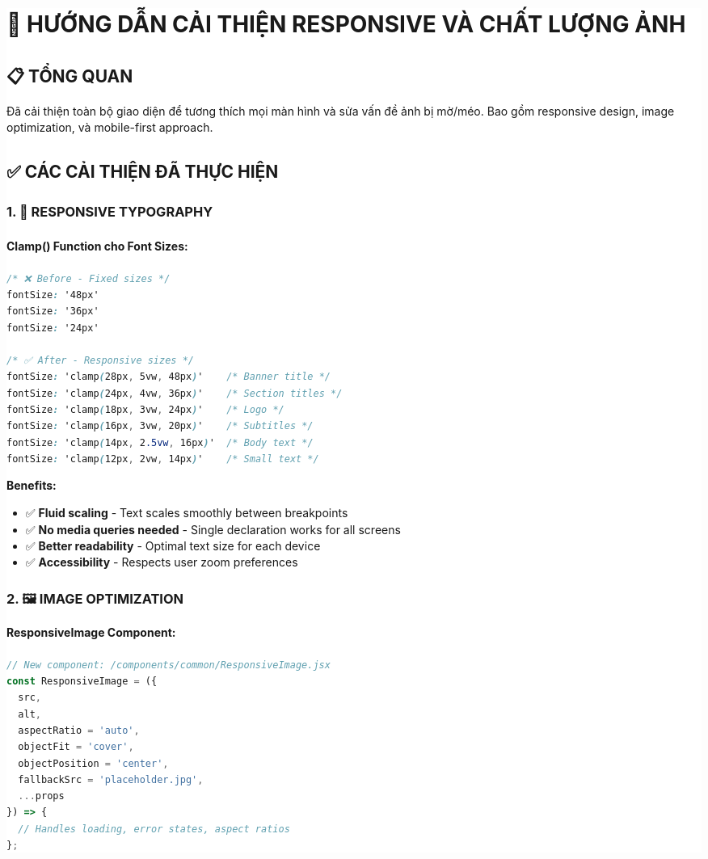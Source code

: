 # 📱 HƯỚNG DẪN CẢI THIỆN RESPONSIVE VÀ CHẤT LƯỢNG ẢNH

## 📋 TỔNG QUAN

Đã cải thiện toàn bộ giao diện để tương thích mọi màn hình và sửa vấn đề ảnh bị mờ/méo. Bao gồm responsive design, image optimization, và mobile-first approach.

## ✅ CÁC CẢI THIỆN ĐÃ THỰC HIỆN

### **1. 📱 RESPONSIVE TYPOGRAPHY**

#### **Clamp() Function cho Font Sizes:**
```css
/* ❌ Before - Fixed sizes */
fontSize: '48px'
fontSize: '36px'
fontSize: '24px'

/* ✅ After - Responsive sizes */
fontSize: 'clamp(28px, 5vw, 48px)'    /* Banner title */
fontSize: 'clamp(24px, 4vw, 36px)'    /* Section titles */
fontSize: 'clamp(18px, 3vw, 24px)'    /* Logo */
fontSize: 'clamp(16px, 3vw, 20px)'    /* Subtitles */
fontSize: 'clamp(14px, 2.5vw, 16px)'  /* Body text */
fontSize: 'clamp(12px, 2vw, 14px)'    /* Small text */
```

**Benefits:**
- ✅ **Fluid scaling** - Text scales smoothly between breakpoints
- ✅ **No media queries needed** - Single declaration works for all screens
- ✅ **Better readability** - Optimal text size for each device
- ✅ **Accessibility** - Respects user zoom preferences

### **2. 🖼️ IMAGE OPTIMIZATION**

#### **ResponsiveImage Component:**
```javascript
// New component: /components/common/ResponsiveImage.jsx
const ResponsiveImage = ({ 
  src, 
  alt, 
  aspectRatio = 'auto',
  objectFit = 'cover',
  objectPosition = 'center',
  fallbackSrc = 'placeholder.jpg',
  ...props 
}) => {
  // Handles loading, error states, aspect ratios
};
```
